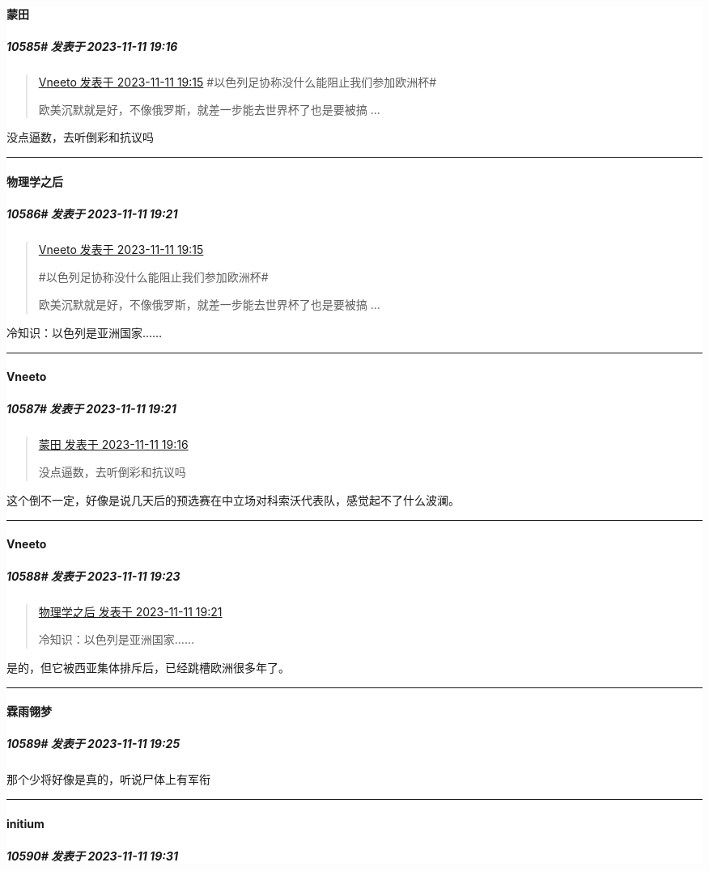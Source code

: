 ####  蒙田  
##### 10585#       发表于 2023-11-11 19:16

<blockquote><a href="httphttps://bbs.saraba1st.com/2b/forum.php?mod=redirect&amp;goto=findpost&amp;pid=63015317&amp;ptid=2158153" target="_blank">Vneeto 发表于 2023-11-11 19:15</a>
#以色列足协称没什么能阻止我们参加欧洲杯#

欧美沉默就是好，不像俄罗斯，就差一步能去世界杯了也是要被搞 ...</blockquote>
没点逼数，去听倒彩和抗议吗

*****

####  物理学之后  
##### 10586#       发表于 2023-11-11 19:21

<blockquote><a href="httphttps://bbs.saraba1st.com/2b/forum.php?mod=redirect&amp;goto=findpost&amp;pid=63015317&amp;ptid=2158153" target="_blank">Vneeto 发表于 2023-11-11 19:15</a>

#以色列足协称没什么能阻止我们参加欧洲杯#

欧美沉默就是好，不像俄罗斯，就差一步能去世界杯了也是要被搞 ...</blockquote>
冷知识：以色列是亚洲国家……

*****

####  Vneeto  
##### 10587#       发表于 2023-11-11 19:21

<blockquote><a href="httphttps://bbs.saraba1st.com/2b/forum.php?mod=redirect&amp;goto=findpost&amp;pid=63015332&amp;ptid=2158153" target="_blank">蒙田 发表于 2023-11-11 19:16</a>

没点逼数，去听倒彩和抗议吗</blockquote>
这个倒不一定，好像是说几天后的预选赛在中立场对科索沃代表队，感觉起不了什么波澜。


*****

####  Vneeto  
##### 10588#       发表于 2023-11-11 19:23

<blockquote><a href="httphttps://bbs.saraba1st.com/2b/forum.php?mod=redirect&amp;goto=findpost&amp;pid=63015370&amp;ptid=2158153" target="_blank">物理学之后 发表于 2023-11-11 19:21</a>

冷知识：以色列是亚洲国家……</blockquote>
是的，但它被西亚集体排斥后，已经跳槽欧洲很多年了。

*****

####  霖雨翎梦  
##### 10589#       发表于 2023-11-11 19:25

那个少将好像是真的，听说尸体上有军衔

*****

####  initium  
##### 10590#       发表于 2023-11-11 19:31
